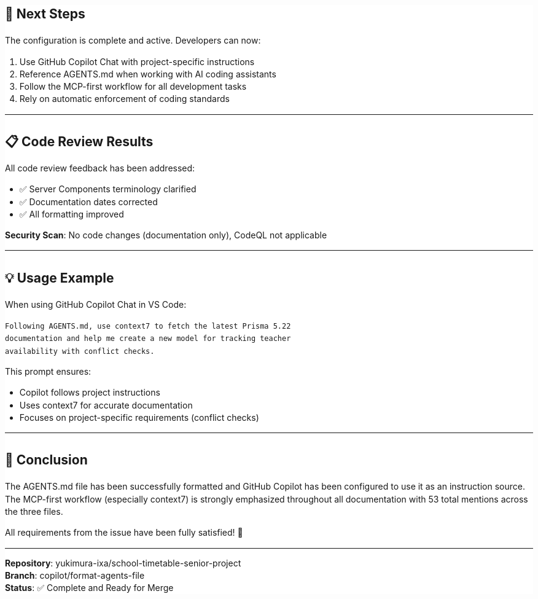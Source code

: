 
## 🚀 Next Steps

The configuration is complete and active. Developers can now:

1. Use GitHub Copilot Chat with project-specific instructions
2. Reference AGENTS.md when working with AI coding assistants
3. Follow the MCP-first workflow for all development tasks
4. Rely on automatic enforcement of coding standards

---

## 📋 Code Review Results

All code review feedback has been addressed:
- ✅ Server Components terminology clarified
- ✅ Documentation dates corrected
- ✅ All formatting improved

**Security Scan**: No code changes (documentation only), CodeQL not applicable

---

## 💡 Usage Example

When using GitHub Copilot Chat in VS Code:

```
Following AGENTS.md, use context7 to fetch the latest Prisma 5.22 
documentation and help me create a new model for tracking teacher 
availability with conflict checks.
```

This prompt ensures:
- Copilot follows project instructions
- Uses context7 for accurate documentation
- Focuses on project-specific requirements (conflict checks)

---

## 🎊 Conclusion

The AGENTS.md file has been successfully formatted and GitHub Copilot has been configured to use it as an instruction source. The MCP-first workflow (especially context7) is strongly emphasized throughout all documentation with 53 total mentions across the three files.

All requirements from the issue have been fully satisfied! 🎉

---

**Repository**: yukimura-ixa/school-timetable-senior-project  
**Branch**: copilot/format-agents-file  
**Status**: ✅ Complete and Ready for Merge
